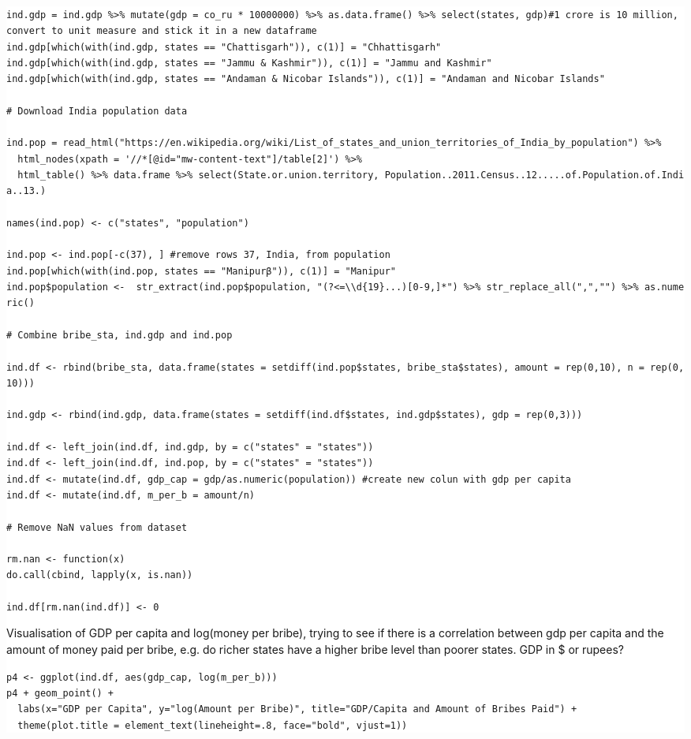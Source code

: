 ```{r, echo = FALSE}
ind.gdp = ind.gdp %>% mutate(gdp = co_ru * 10000000) %>% as.data.frame() %>% select(states, gdp)#1 crore is 10 million, convert to unit measure and stick it in a new dataframe
ind.gdp[which(with(ind.gdp, states == "Chattisgarh")), c(1)] = "Chhattisgarh" 
ind.gdp[which(with(ind.gdp, states == "Jammu & Kashmir")), c(1)] = "Jammu and Kashmir" 
ind.gdp[which(with(ind.gdp, states == "Andaman & Nicobar Islands")), c(1)] = "Andaman and Nicobar Islands" 

# Download India population data

ind.pop = read_html("https://en.wikipedia.org/wiki/List_of_states_and_union_territories_of_India_by_population") %>%
  html_nodes(xpath = '//*[@id="mw-content-text"]/table[2]') %>% 
  html_table() %>% data.frame %>% select(State.or.union.territory, Population..2011.Census..12.....of.Population.of.India..13.)

names(ind.pop) <- c("states", "population")

ind.pop <- ind.pop[-c(37), ] #remove rows 37, India, from population
ind.pop[which(with(ind.pop, states == "Manipurβ")), c(1)] = "Manipur"
ind.pop$population <-  str_extract(ind.pop$population, "(?<=\\d{19}...)[0-9,]*") %>% str_replace_all(",","") %>% as.numeric()

# Combine bribe_sta, ind.gdp and ind.pop

ind.df <- rbind(bribe_sta, data.frame(states = setdiff(ind.pop$states, bribe_sta$states), amount = rep(0,10), n = rep(0, 10)))

ind.gdp <- rbind(ind.gdp, data.frame(states = setdiff(ind.df$states, ind.gdp$states), gdp = rep(0,3)))

ind.df <- left_join(ind.df, ind.gdp, by = c("states" = "states"))
ind.df <- left_join(ind.df, ind.pop, by = c("states" = "states"))
ind.df <- mutate(ind.df, gdp_cap = gdp/as.numeric(population)) #create new colun with gdp per capita
ind.df <- mutate(ind.df, m_per_b = amount/n)

# Remove NaN values from dataset
          
rm.nan <- function(x)
do.call(cbind, lapply(x, is.nan))

ind.df[rm.nan(ind.df)] <- 0
```

Visualisation of GDP per capita and log(money per bribe), trying to see if there is a correlation between gdp per capita and the amount of money paid per bribe, e.g. do richer states have a higher bribe level than poorer states. GDP in $ or rupees?

```{r, echo = FALSE}
p4 <- ggplot(ind.df, aes(gdp_cap, log(m_per_b)))
p4 + geom_point() + 
  labs(x="GDP per Capita", y="log(Amount per Bribe)", title="GDP/Capita and Amount of Bribes Paid") +
  theme(plot.title = element_text(lineheight=.8, face="bold", vjust=1))
```
